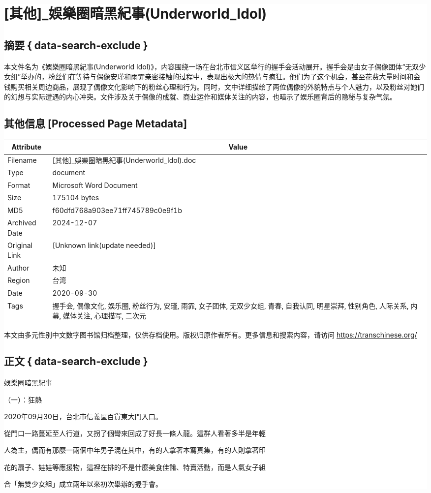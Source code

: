 # [其他]_娛樂圈暗黑紀事(Underworld_Idol)



## 摘要  { data-search-exclude }


本文件名为《娛樂圈暗黑紀事(Underworld Idol)》，内容围绕一场在台北市信义区举行的握手会活动展开。握手会是由女子偶像团体“无双少女组”举办的，粉丝们在等待与偶像安瑾和雨霏亲密接触的过程中，表现出极大的热情与疯狂。他们为了这个机会，甚至花费大量时间和金钱购买相关周边商品，展现了偶像文化影响下的粉丝心理和行为。同时，文中详细描绘了两位偶像的外貌特点与个人魅力，以及粉丝对她们的幻想与实际遭遇的内心冲突。文件涉及关于偶像的成就、商业运作和媒体关注的内容，也暗示了娱乐圈背后的隐秘与复杂气氛。



## 其他信息 [Processed Page Metadata]

| Attribute       | Value                                  |
|-----------------|----------------------------------------|
| Filename        | [其他]_娛樂圈暗黑紀事(Underworld_Idol).doc                             |
| Type            | document                                 |
| Format          | Microsoft Word Document                               |
| Size            | 175104 bytes                           |
| MD5             | f60dfd768a903ee71ff745789c0e9f1b                                  |
| Archived Date   | 2024-12-07                             |
| Original Link   | [Unknown link(update needed)]                         |
| Author          | 未知                               |
| Region          | 台湾                               |
| Date            | 2020-09-30                                 |
| Tags            | 握手会, 偶像文化, 娱乐圈, 粉丝行为, 安瑾, 雨霏, 女子团体, 无双少女组, 青春, 自我认同, 明星崇拜, 性别角色, 人际关系, 内幕, 媒体关注, 心理描写, 二次元                                 |

本文由多元性别中文数字图书馆归档整理，仅供存档使用。版权归原作者所有。更多信息和搜索内容，请访问 <https://transchinese.org/>


## 正文 { data-search-exclude }


娛樂圈暗黑紀事

（一）：狂熱

2020年09月30日，台北市信義區百貨東大門入口。

從門口一路蔓延至人行道，又拐了個彎來回成了好長一條人龍。這群人看著多半是年輕

人為主，偶而有那麼一兩個中年男子混在其中，有的人拿著本寫真集，有的人則拿著印

花的扇子、娃娃等應援物，這裡在排的不是什麼美食佳餚、特賣活動，而是人氣女子組

合「無雙少女組」成立兩年以來初次舉辦的握手會。
